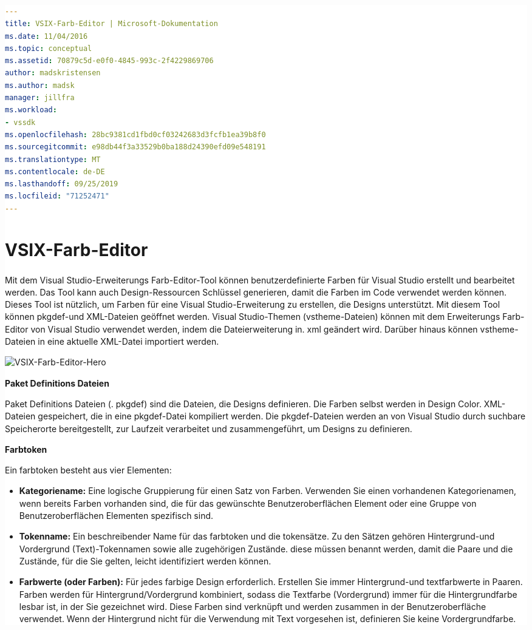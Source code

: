 ```yaml
---
title: VSIX-Farb-Editor | Microsoft-Dokumentation
ms.date: 11/04/2016
ms.topic: conceptual
ms.assetid: 70879c5d-e0f0-4845-993c-2f4229869706
author: madskristensen
ms.author: madsk
manager: jillfra
ms.workload:
- vssdk
ms.openlocfilehash: 28bc9381cd1fbd0cf03242683d3fcfb1ea39b8f0
ms.sourcegitcommit: e98db44f3a33529b0ba188d24390efd09e548191
ms.translationtype: MT
ms.contentlocale: de-DE
ms.lasthandoff: 09/25/2019
ms.locfileid: "71252471"
---
```

# <a name="vsix-color-editor"></a>VSIX-Farb-Editor
Mit dem Visual Studio-Erweiterungs Farb-Editor-Tool können benutzerdefinierte Farben für Visual Studio erstellt und bearbeitet werden. Das Tool kann auch Design-Ressourcen Schlüssel generieren, damit die Farben im Code verwendet werden können. Dieses Tool ist nützlich, um Farben für eine Visual Studio-Erweiterung zu erstellen, die Designs unterstützt. Mit diesem Tool können pkgdef-und XML-Dateien geöffnet werden. Visual Studio-Themen (vstheme-Dateien) können mit dem Erweiterungs Farb-Editor von Visual Studio verwendet werden, indem die Dateierweiterung in. xml geändert wird. Darüber hinaus können vstheme-Dateien in eine aktuelle XML-Datei importiert werden.

 ![VSIX-Farb-Editor-Hero](../../extensibility/internals/media/vsix-color-editor-hero.png "VSIX-Farb-Editor-Hero")

 **Paket Definitions Dateien**

 Paket Definitions Dateien (. pkgdef) sind die Dateien, die Designs definieren. Die Farben selbst werden in Design Color. XML-Dateien gespeichert, die in eine pkgdef-Datei kompiliert werden. Die pkgdef-Dateien werden an von Visual Studio durch suchbare Speicherorte bereitgestellt, zur Laufzeit verarbeitet und zusammengeführt, um Designs zu definieren.

 **Farbtoken**

 Ein farbtoken besteht aus vier Elementen:

- **Kategoriename:** Eine logische Gruppierung für einen Satz von Farben. Verwenden Sie einen vorhandenen Kategorienamen, wenn bereits Farben vorhanden sind, die für das gewünschte Benutzeroberflächen Element oder eine Gruppe von Benutzeroberflächen Elementen spezifisch sind.

- **Tokenname:** Ein beschreibender Name für das farbtoken und die tokensätze. Zu den Sätzen gehören Hintergrund-und Vordergrund (Text)-Tokennamen sowie alle zugehörigen Zustände. diese müssen benannt werden, damit die Paare und die Zustände, für die Sie gelten, leicht identifiziert werden können.

- **Farbwerte (oder Farben):** Für jedes farbige Design erforderlich. Erstellen Sie immer Hintergrund-und textfarbwerte in Paaren. Farben werden für Hintergrund/Vordergrund kombiniert, sodass die Textfarbe (Vordergrund) immer für die Hintergrundfarbe lesbar ist, in der Sie gezeichnet wird. Diese Farben sind verknüpft und werden zusammen in der Benutzeroberfläche verwendet. Wenn der Hintergrund nicht für die Verwendung mit Text vorgesehen ist, definieren Sie keine Vordergrundfarbe.
